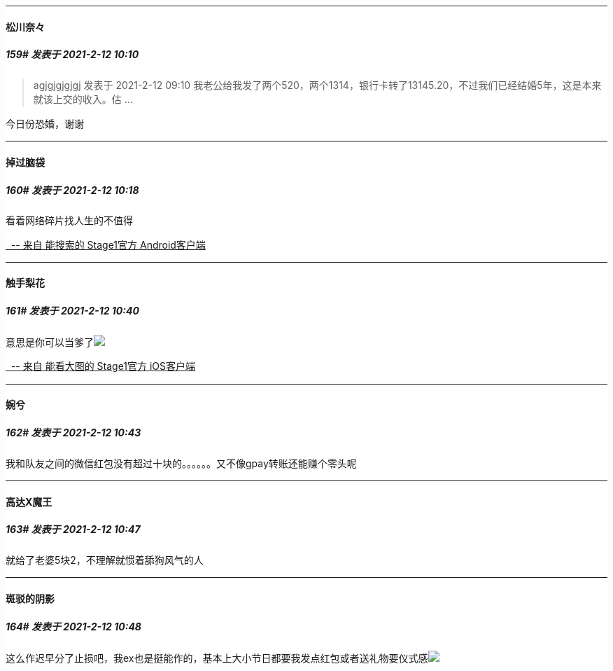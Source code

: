 
-----

####  松川奈々  
##### 159#       发表于 2021-2-12 10:10


<blockquote>agjgjgjgjgj 发表于 2021-2-12 09:10
我老公给我发了两个520，两个1314，银行卡转了13145.20，不过我们已经结婚5年，这是本来就该上交的收入。估 ...</blockquote>
今日份恐婚，谢谢


-----

####  掉过脑袋  
##### 160#       发表于 2021-2-12 10:18


看着网络碎片找人生的不值得

[  -- 来自 能搜索的 Stage1官方 Android客户端](https://www.coolapk.com/apk/140634)


-----

####  触手梨花  
##### 161#       发表于 2021-2-12 10:40


意思是你可以当爹了<img src="https://static.saraba1st.com/image/smiley/face2017/037.png" referrerpolicy="no-referrer">

[  -- 来自 能看大图的 Stage1官方 iOS客户端](https://itunes.apple.com/fi/app/saraba1st/id1221237470?mt=8)


-----

####  婉兮  
##### 162#       发表于 2021-2-12 10:43


我和队友之间的微信红包没有超过十块的。。。。。。又不像gpay转账还能赚个零头呢


-----

####  高达X魔王  
##### 163#       发表于 2021-2-12 10:47


就给了老婆5块2，不理解就惯着舔狗风气的人


-----

####  斑驳的阴影  
##### 164#       发表于 2021-2-12 10:48


这么作迟早分了止损吧，我ex也是挺能作的，基本上大小节日都要我发点红包或者送礼物要仪式感<img src="https://static.saraba1st.com/image/smiley/face2017/009.gif" referrerpolicy="no-referrer">
